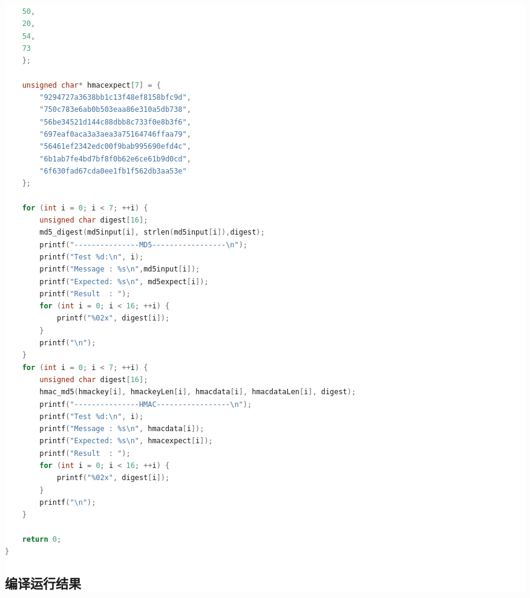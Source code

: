 ```c
    50,
    20,
    54,
    73
    };

    unsigned char* hmacexpect[7] = {
        "9294727a3638bb1c13f48ef8158bfc9d",
        "750c783e6ab0b503eaa86e310a5db738",
        "56be34521d144c88dbb8c733f0e8b3f6",
        "697eaf0aca3a3aea3a75164746ffaa79",
        "56461ef2342edc00f9bab995690efd4c",
        "6b1ab7fe4bd7bf8f0b62e6ce61b9d0cd",
        "6f630fad67cda0ee1fb1f562db3aa53e"
    };

    for (int i = 0; i < 7; ++i) {
        unsigned char digest[16];
        md5_digest(md5input[i], strlen(md5input[i]),digest);
        printf("---------------MD5-----------------\n");
        printf("Test %d:\n", i);
        printf("Message : %s\n",md5input[i]);
        printf("Expected: %s\n", md5expect[i]);
        printf("Result  : ");
        for (int i = 0; i < 16; ++i) {
            printf("%02x", digest[i]);
        }
        printf("\n");
    }
    for (int i = 0; i < 7; ++i) {
        unsigned char digest[16];
        hmac_md5(hmackey[i], hmackeyLen[i], hmacdata[i], hmacdataLen[i], digest);
        printf("---------------HMAC-----------------\n");
        printf("Test %d:\n", i);
        printf("Message : %s\n", hmacdata[i]);
        printf("Expected: %s\n", hmacexpect[i]);
        printf("Result  : ");
        for (int i = 0; i < 16; ++i) {
            printf("%02x", digest[i]);
        }
        printf("\n");
    }

    return 0;
}
```
## 编译运行结果